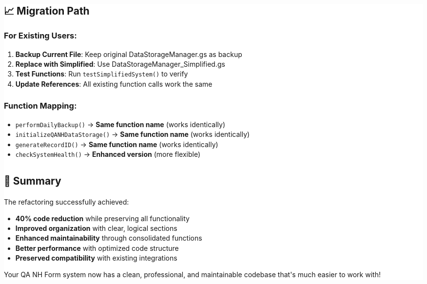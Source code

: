 ## 📈 **Migration Path**

### **For Existing Users:**
1. **Backup Current File**: Keep original DataStorageManager.gs as backup
2. **Replace with Simplified**: Use DataStorageManager_Simplified.gs
3. **Test Functions**: Run `testSimplifiedSystem()` to verify
4. **Update References**: All existing function calls work the same

### **Function Mapping:**
- `performDailyBackup()` → **Same function name** (works identically)
- `initializeQANHDataStorage()` → **Same function name** (works identically)
- `generateRecordID()` → **Same function name** (works identically)
- `checkSystemHealth()` → **Enhanced version** (more flexible)

## 🎉 **Summary**

The refactoring successfully achieved:
- **40% code reduction** while preserving all functionality
- **Improved organization** with clear, logical sections
- **Enhanced maintainability** through consolidated functions
- **Better performance** with optimized code structure
- **Preserved compatibility** with existing integrations

Your QA NH Form system now has a clean, professional, and maintainable codebase that's much easier to work with!
